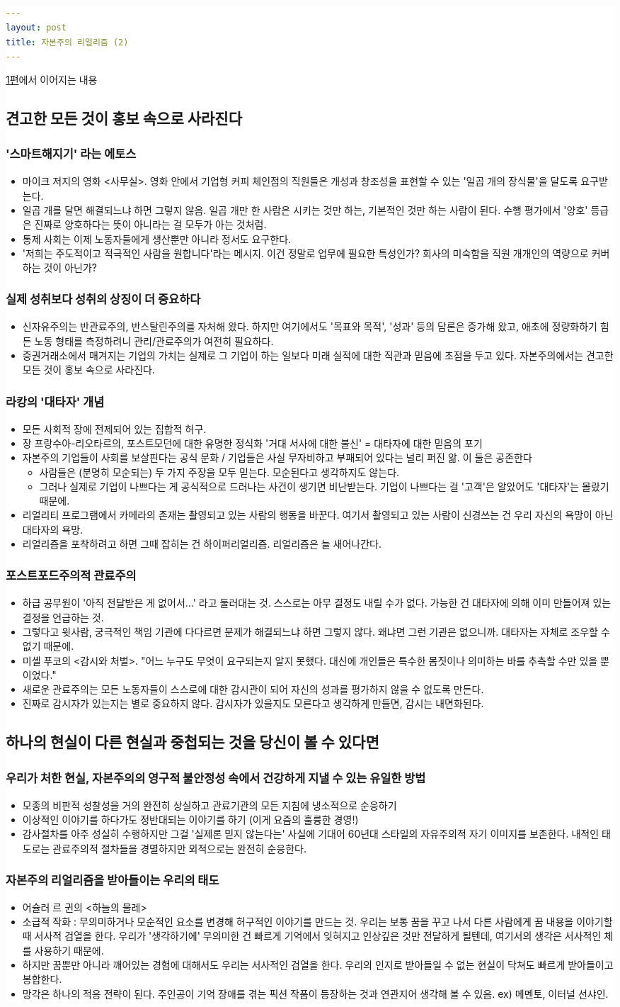 ```yaml
---
layout: post
title: 자본주의 리얼리즘 (2)
---
```


[1편](2020-11-1-essay_capitalism.md)에서 이어지는 내용

## 견고한 모든 것이 홍보 속으로 사라진다

### '스마트해지기' 라는 에토스
- 마이크 저지의 영화 <사무실>. 영화 안에서 기업형 커피 체인점의 직원들은 개성과 창조성을 표현할 수 있는 '일곱 개의 장식물'을 달도록 요구받는다. 
- 일곱 개를 달면 해결되느냐 하면 그렇지 않음. 일곱 개만 한 사람은 시키는 것만 하는, 기본적인 것만 하는 사람이 된다. 수행 평가에서 '양호' 등급은 진짜로 양호하다는 뜻이 아니라는 걸 모두가 아는 것처럼.
- 통제 사회는 이제 노동자들에게 생산뿐만 아니라 정서도 요구한다.
- '저희는 주도적이고 적극적인 사람을 원합니다'라는 메시지. 이건 정말로 업무에 필요한 특성인가? 회사의 미숙함을 직원 개개인의 역량으로 커버하는 것이 아닌가? 

### 실제 성취보다 성취의 상징이 더 중요하다
- 신자유주의는 반관료주의, 반스탈린주의를 자처해 왔다. 하지만 여기에서도 '목표와 목적', '성과' 등의 담론은 증가해 왔고, 애초에 정량화하기 힘든 노동 형태를 측정하려니 관리/관료주의가 여전히 필요하다.
- 증권거래소에서 매겨지는 기업의 가치는 실제로 그 기업이 하는 일보다 미래 실적에 대한 직관과 믿음에 초점을 두고 있다. 자본주의에서는 견고한 모든 것이 홍보 속으로 사라진다.

### 라캉의 '대타자' 개념
- 모든 사회적 장에 전제되어 있는 집합적 허구.
- 장 프랑수아-리오타르의, 포스트모던에 대한 유명한 정식화 '거대 서사에 대한 불신' = 대타자에 대한 믿음의 포기
- 자본주의 기업들이 사회를 보살핀다는 공식 문화 / 기업들은 사실 무자비하고 부패되어 있다는 널리 퍼진 앎. 이 둘은 공존한다
  - 사람들은 (분명히 모순되는) 두 가지 주장을 모두 믿는다. 모순된다고 생각하지도 않는다.
  - 그러나 실제로 기업이 나쁘다는 게 공식적으로 드러나는 사건이 생기면 비난받는다. 기업이 나쁘다는 걸 '고객'은 알았어도 '대타자'는 몰랐기 때문에.
- 리얼리티 프로그램에서 카메라의 존재는 촬영되고 있는 사람의 행동을 바꾼다. 여기서 촬영되고 있는 사람이 신경쓰는 건 우리 자신의 욕망이 아닌 대타자의 욕망.
- 리얼리즘을 포착하려고 하면 그때 잡히는 건 하이퍼리얼리즘. 리얼리즘은 늘 새어나간다. 

### 포스트포드주의적 관료주의
- 하급 공무원이 '아직 전달받은 게 없어서...' 라고 둘러대는 것. 스스로는 아무 결정도 내릴 수가 없다. 가능한 건 대타자에 의해 이미 만들어져 있는 결정을 언급하는 것.
- 그렇다고 윗사람, 궁극적인 책임 기관에 다다르면 문제가 해결되느냐 하면 그렇지 않다. 왜냐면 그런 기관은 없으니까. 대타자는 자체로 조우할 수 없기 때문에.
- 미셸 푸코의 <감시와 처벌>. "어느 누구도 무엇이 요구되는지 알지 못했다. 대신에 개인들은 특수한 몸짓이나 의미하는 바를 추측할 수만 있을 뿐이었다."
- 새로운 관료주의는 모든 노동자들이 스스로에 대한 감시관이 되어 자신의 성과를 평가하지 않을 수 없도록 만든다.
- 진짜로 감시자가 있는지는 별로 중요하지 않다. 감시자가 있을지도 모른다고 생각하게 만들면, 감시는 내면화된다. 

## 하나의 현실이 다른 현실과 중첩되는 것을 당신이 볼 수 있다면

### 우리가 처한 현실, 자본주의의 영구적 불안정성 속에서 건강하게 지낼 수 있는 유일한 방법
- 모종의 비판적 성찰성을 거의 완전히 상실하고 관료기관의 모든 지침에 냉소적으로 순응하기
- 이상적인 이야기를 하다가도 정반대되는 이야기를 하기 (이게 요즘의 훌륭한 경영!)
- 감사절차를 아주 성실히 수행하지만 그걸 '실제론 믿지 않는다는' 사실에 기대어 60년대 스타일의 자유주의적 자기 이미지를 보존한다. 내적인 태도로는 관료주의적 절차들을 경멸하지만 외적으로는 완전히 순응한다.

### 자본주의 리얼리즘을 받아들이는 우리의 태도
- 어슐러 르 귄의 <하늘의 물레>
- 소급적 작화 : 무의미하거나 모순적인 요소를 변경해 허구적인 이야기를 만드는 것. 우리는 보통 꿈을 꾸고 나서 다른 사람에게 꿈 내용을 이야기할 때 서사적 검열을 한다. 우리가 '생각하기에' 무의미한 건 빠르게 기억에서 잊혀지고 인상깊은 것만 전달하게 될텐데, 여기서의 생각은 서사적인 체를 사용하기 때문에.
- 하지만 꿈뿐만 아니라 깨어있는 경험에 대해서도 우리는 서사적인 검열을 한다. 우리의 인지로 받아들일 수 없는 현실이 닥쳐도 빠르게 받아들이고 봉합한다.
- 망각은 하나의 적응 전략이 된다. 주인공이 기억 장애를 겪는 픽션 작품이 등장하는 것과 연관지어 생각해 볼 수 있음. ex) 메멘토, 이터널 선샤인.
